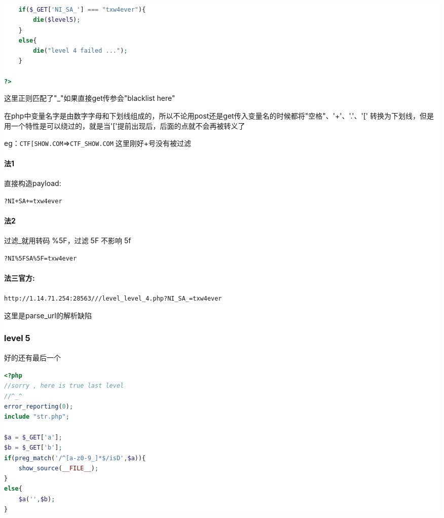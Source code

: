 ```php
    if($_GET['NI_SA_'] === "txw4ever"){
        die($level5);
    }
    else{
        die("level 4 failed ...");
    }

?>
```

这里正则匹配了"_"如果直接get传参会"blacklist here"

在php中变量名字是由数字字母和下划线组成的，所以不论用post还是get传入变量名的时候都将"空格"、'+'、'.'、'[' 转换为下划线，但是用一个特性是可以绕过的，就是当'['提前出现后，后面的点就不会再被转义了

eg：`CTF[SHOW.COM`=>`CTF_SHOW.COM`
这里刚好+号没有被过滤

#### 法1

直接构造payload:

```
?NI+SA+=txw4ever
```

#### 法2

过滤_就用转码 %5F，过滤 5F 不影响 5f

```
?NI%5FSA%5F=txw4ever
```

#### 法三官方:

```
http://1.14.71.254:28563///level_level_4.php?NI_SA_=txw4ever
```

这里是parse_url的解析缺陷

### level 5

好的还有最后一个

```php
<?php
//sorry , here is true last level
//^_^
error_reporting(0);
include "str.php";

$a = $_GET['a'];
$b = $_GET['b'];
if(preg_match('/^[a-z0-9_]*$/isD',$a)){
    show_source(__FILE__);
}
else{
    $a('',$b);
}
```
